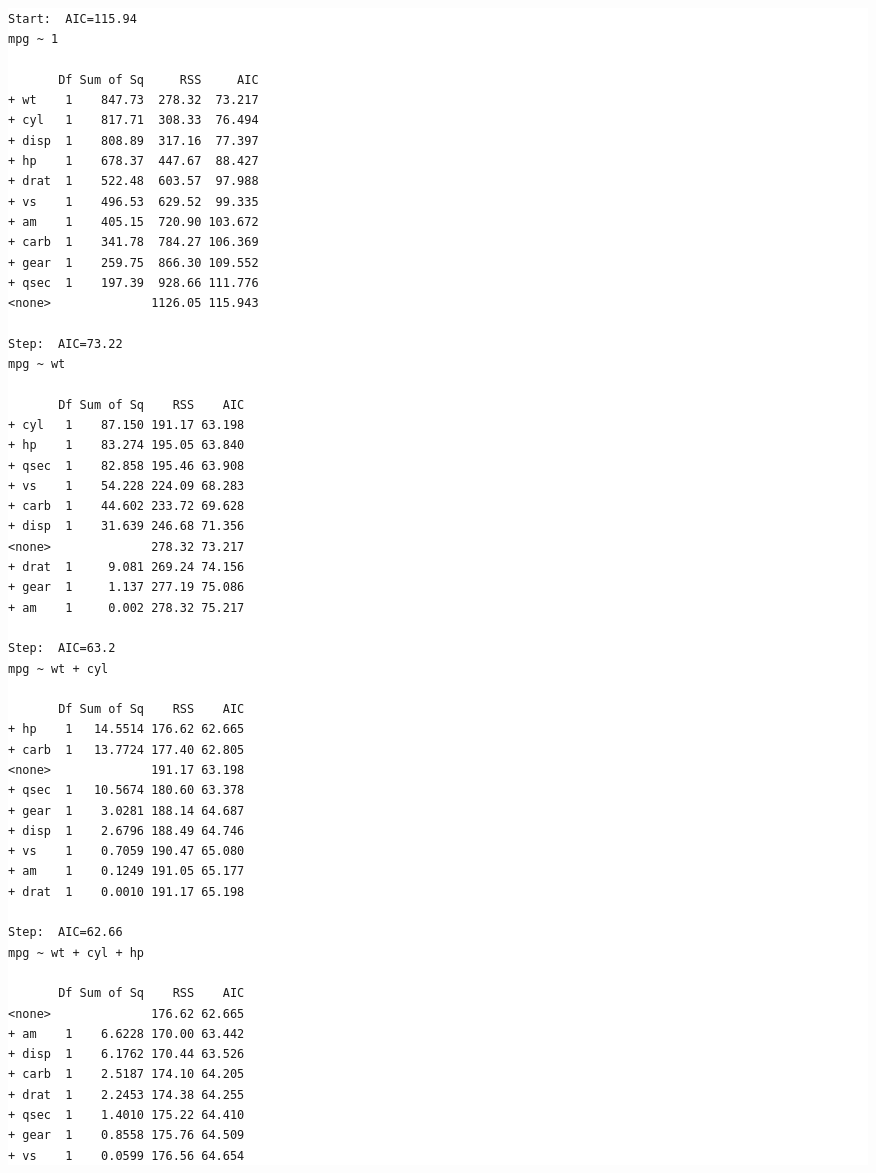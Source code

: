     Start:  AIC=115.94
    mpg ~ 1
    
           Df Sum of Sq     RSS     AIC
    + wt    1    847.73  278.32  73.217
    + cyl   1    817.71  308.33  76.494
    + disp  1    808.89  317.16  77.397
    + hp    1    678.37  447.67  88.427
    + drat  1    522.48  603.57  97.988
    + vs    1    496.53  629.52  99.335
    + am    1    405.15  720.90 103.672
    + carb  1    341.78  784.27 106.369
    + gear  1    259.75  866.30 109.552
    + qsec  1    197.39  928.66 111.776
    <none>              1126.05 115.943
    
    Step:  AIC=73.22
    mpg ~ wt
    
           Df Sum of Sq    RSS    AIC
    + cyl   1    87.150 191.17 63.198
    + hp    1    83.274 195.05 63.840
    + qsec  1    82.858 195.46 63.908
    + vs    1    54.228 224.09 68.283
    + carb  1    44.602 233.72 69.628
    + disp  1    31.639 246.68 71.356
    <none>              278.32 73.217
    + drat  1     9.081 269.24 74.156
    + gear  1     1.137 277.19 75.086
    + am    1     0.002 278.32 75.217
    
    Step:  AIC=63.2
    mpg ~ wt + cyl
    
           Df Sum of Sq    RSS    AIC
    + hp    1   14.5514 176.62 62.665
    + carb  1   13.7724 177.40 62.805
    <none>              191.17 63.198
    + qsec  1   10.5674 180.60 63.378
    + gear  1    3.0281 188.14 64.687
    + disp  1    2.6796 188.49 64.746
    + vs    1    0.7059 190.47 65.080
    + am    1    0.1249 191.05 65.177
    + drat  1    0.0010 191.17 65.198
    
    Step:  AIC=62.66
    mpg ~ wt + cyl + hp
    
           Df Sum of Sq    RSS    AIC
    <none>              176.62 62.665
    + am    1    6.6228 170.00 63.442
    + disp  1    6.1762 170.44 63.526
    + carb  1    2.5187 174.10 64.205
    + drat  1    2.2453 174.38 64.255
    + qsec  1    1.4010 175.22 64.410
    + gear  1    0.8558 175.76 64.509
    + vs    1    0.0599 176.56 64.654
    